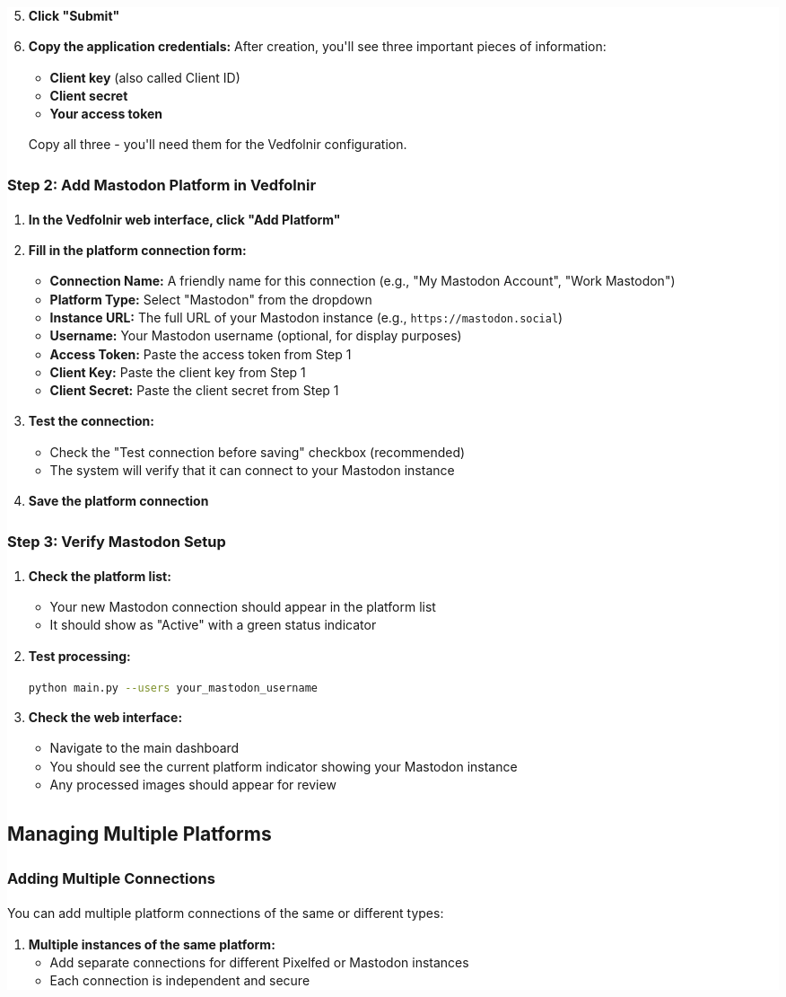 5. **Click "Submit"**

6. **Copy the application credentials:**
   After creation, you'll see three important pieces of information:
   - **Client key** (also called Client ID)
   - **Client secret**
   - **Your access token**
   
   Copy all three - you'll need them for the Vedfolnir configuration.

### Step 2: Add Mastodon Platform in Vedfolnir

1. **In the Vedfolnir web interface, click "Add Platform"**

2. **Fill in the platform connection form:**
   - **Connection Name:** A friendly name for this connection (e.g., "My Mastodon Account", "Work Mastodon")
   - **Platform Type:** Select "Mastodon" from the dropdown
   - **Instance URL:** The full URL of your Mastodon instance (e.g., `https://mastodon.social`)
   - **Username:** Your Mastodon username (optional, for display purposes)
   - **Access Token:** Paste the access token from Step 1
   - **Client Key:** Paste the client key from Step 1
   - **Client Secret:** Paste the client secret from Step 1

3. **Test the connection:**
   - Check the "Test connection before saving" checkbox (recommended)
   - The system will verify that it can connect to your Mastodon instance

4. **Save the platform connection**

### Step 3: Verify Mastodon Setup

1. **Check the platform list:**
   - Your new Mastodon connection should appear in the platform list
   - It should show as "Active" with a green status indicator

2. **Test processing:**
   ```bash
   python main.py --users your_mastodon_username
   ```

3. **Check the web interface:**
   - Navigate to the main dashboard
   - You should see the current platform indicator showing your Mastodon instance
   - Any processed images should appear for review

## Managing Multiple Platforms

### Adding Multiple Connections

You can add multiple platform connections of the same or different types:

1. **Multiple instances of the same platform:**
   - Add separate connections for different Pixelfed or Mastodon instances
   - Each connection is independent and secure
